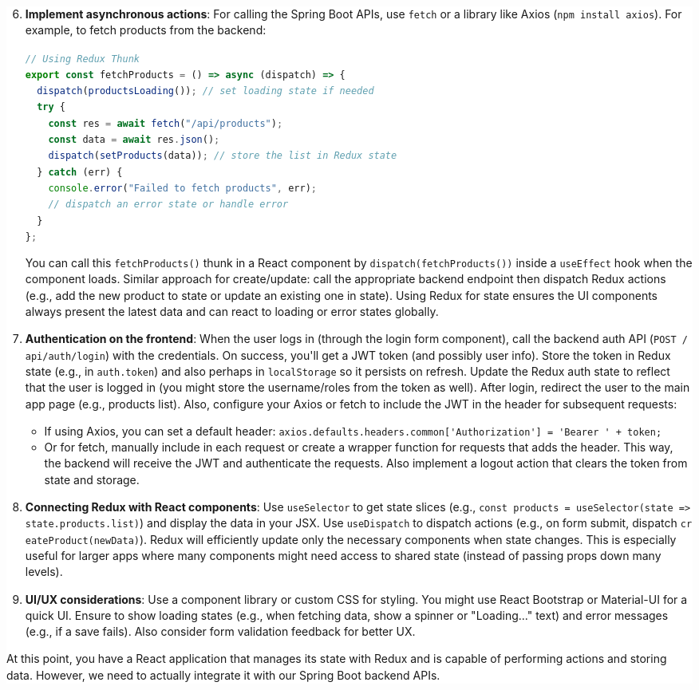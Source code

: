 6. **Implement asynchronous actions**: For calling the Spring Boot APIs, use `fetch` or a library like Axios (`npm install axios`). For example, to fetch products from the backend:

   ```javascript
   // Using Redux Thunk
   export const fetchProducts = () => async (dispatch) => {
     dispatch(productsLoading()); // set loading state if needed
     try {
       const res = await fetch("/api/products");
       const data = await res.json();
       dispatch(setProducts(data)); // store the list in Redux state
     } catch (err) {
       console.error("Failed to fetch products", err);
       // dispatch an error state or handle error
     }
   };
   ```

   You can call this `fetchProducts()` thunk in a React component by `dispatch(fetchProducts())` inside a `useEffect` hook when the component loads. Similar approach for create/update: call the appropriate backend endpoint then dispatch Redux actions (e.g., add the new product to state or update an existing one in state). Using Redux for state ensures the UI components always present the latest data and can react to loading or error states globally.

7. **Authentication on the frontend**: When the user logs in (through the login form component), call the backend auth API (`POST /api/auth/login`) with the credentials. On success, you'll get a JWT token (and possibly user info). Store the token in Redux state (e.g., in `auth.token`) and also perhaps in `localStorage` so it persists on refresh. Update the Redux auth state to reflect that the user is logged in (you might store the username/roles from the token as well). After login, redirect the user to the main app page (e.g., products list). Also, configure your Axios or fetch to include the JWT in the header for subsequent requests:

   - If using Axios, you can set a default header: `axios.defaults.headers.common['Authorization'] = 'Bearer ' + token;`
   - Or for fetch, manually include in each request or create a wrapper function for requests that adds the header.
     This way, the backend will receive the JWT and authenticate the requests. Also implement a logout action that clears the token from state and storage.

8. **Connecting Redux with React components**: Use `useSelector` to get state slices (e.g., `const products = useSelector(state => state.products.list)`) and display the data in your JSX. Use `useDispatch` to dispatch actions (e.g., on form submit, dispatch `createProduct(newData)`). Redux will efficiently update only the necessary components when state changes. This is especially useful for larger apps where many components might need access to shared state (instead of passing props down many levels).

9. **UI/UX considerations**: Use a component library or custom CSS for styling. You might use React Bootstrap or Material-UI for a quick UI. Ensure to show loading states (e.g., when fetching data, show a spinner or "Loading..." text) and error messages (e.g., if a save fails). Also consider form validation feedback for better UX.

At this point, you have a React application that manages its state with Redux and is capable of performing actions and storing data. However, we need to actually integrate it with our Spring Boot backend APIs.

